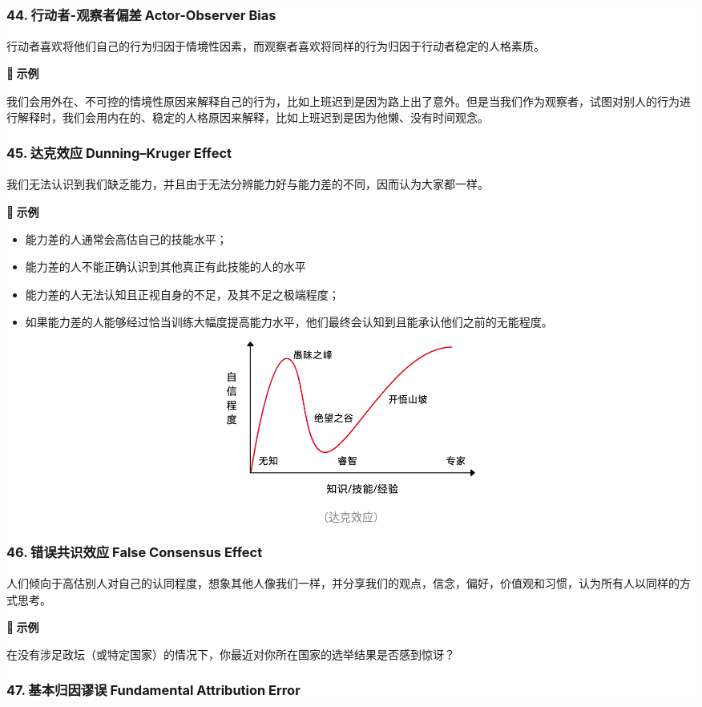 ### 44. 行动者-观察者偏差 Actor-Observer Bias

行动者喜欢将他们自己的行为归因于情境性因素，而观察者喜欢将同样的行为归因于行动者稳定的人格素质。

**🔺 示例** 

我们会用外在、不可控的情境性原因来解释自己的行为，比如上班迟到是因为路上出了意外。但是当我们作为观察者，试图对别人的行为进行解释时，我们会用内在的、稳定的人格原因来解释，比如上班迟到是因为他懒、没有时间观念。

### 45. 达克效应 Dunning–Kruger Effect

我们无法认识到我们缺乏能力，并且由于无法分辨能力好与能力差的不同，因而认为大家都一样。

**🔺 示例** 

* 能力差的人通常会高估自己的技能水平；

* 能力差的人不能正确认识到其他真正有此技能的人的水平

* 能力差的人无法认知且正视自身的不足，及其不足之极端程度；

* 如果能力差的人能够经过恰当训练大幅度提高能力水平，他们最终会认知到且能承认他们之前的无能程度。

<div style="text-align: center;">
  <img src="./assets/cognitive-biases/45.png" alt="达克效应" style="zoom:50%;">
  <p style="text-align: center; color: #888">（达克效应）</p>
</div>

### 46. 错误共识效应 False Consensus Effect

人们倾向于高估别人对自己的认同程度，想象其他人像我们一样，并分享我们的观点，信念，偏好，价值观和习惯，认为所有人以同样的方式思考。

**🔺 示例** 

在没有涉足政坛（或特定国家）的情况下，你最近对你所在国家的选举结果是否感到惊讶？

### 47. 基本归因谬误 Fundamental Attribution Error
